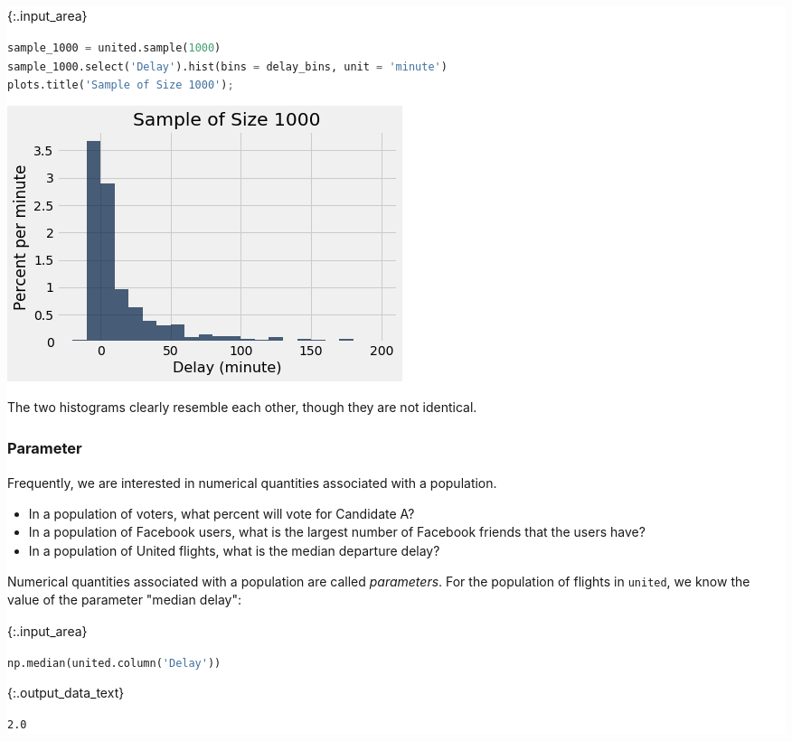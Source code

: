 


{:.input_area}
```python
sample_1000 = united.sample(1000)
sample_1000.select('Delay').hist(bins = delay_bins, unit = 'minute')
plots.title('Sample of Size 1000');
```



![png](../../../images/chapters/10/3/Empirical_Distribution_of_a_Statistic_4_0.png)


The two histograms clearly resemble each other, though they are not identical. 

### Parameter
Frequently, we are interested in numerical quantities associated with a population.
- In a population of voters, what percent will vote for Candidate A?
- In a population of Facebook users, what is the largest number of Facebook friends that the users have?
- In a population of United flights, what is the median departure delay?

Numerical quantities associated with a population are called *parameters*. For the population of flights in `united`, we know the value of the parameter "median delay":



{:.input_area}
```python
np.median(united.column('Delay'))
```





{:.output_data_text}
```
2.0
```



